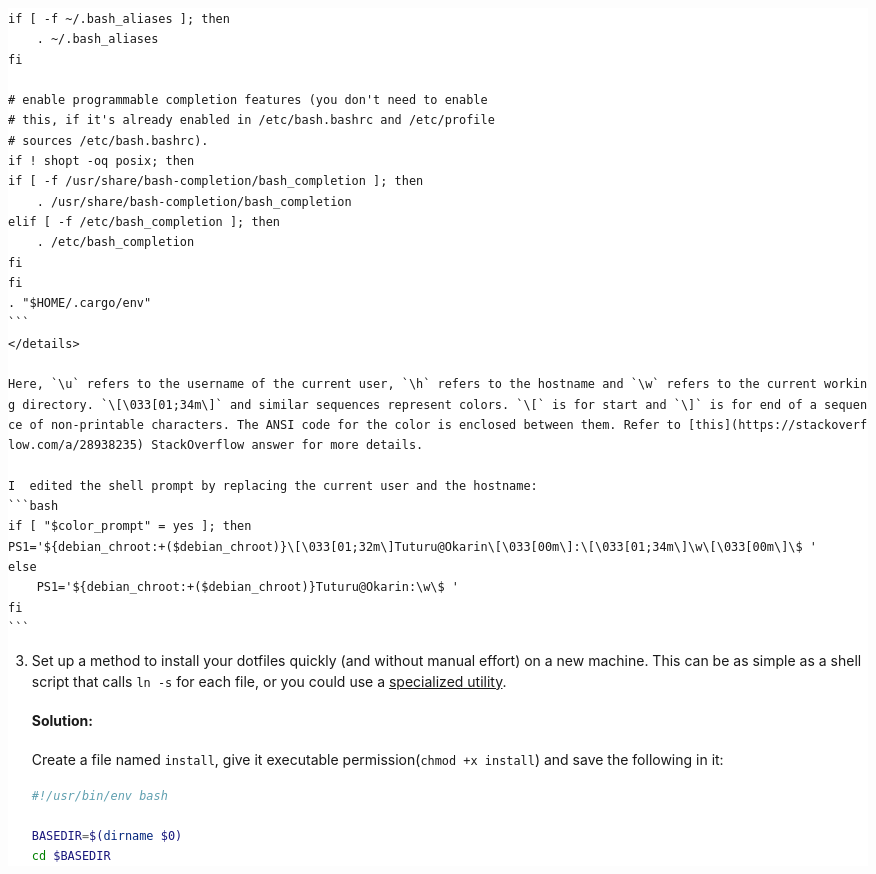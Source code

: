     if [ -f ~/.bash_aliases ]; then
        . ~/.bash_aliases
    fi

    # enable programmable completion features (you don't need to enable
    # this, if it's already enabled in /etc/bash.bashrc and /etc/profile
    # sources /etc/bash.bashrc).
    if ! shopt -oq posix; then
    if [ -f /usr/share/bash-completion/bash_completion ]; then
        . /usr/share/bash-completion/bash_completion
    elif [ -f /etc/bash_completion ]; then
        . /etc/bash_completion
    fi
    fi
    . "$HOME/.cargo/env"
    ```
    </details>

    Here, `\u` refers to the username of the current user, `\h` refers to the hostname and `\w` refers to the current working directory. `\[\033[01;34m\]` and similar sequences represent colors. `\[` is for start and `\]` is for end of a sequence of non-printable characters. The ANSI code for the color is enclosed between them. Refer to [this](https://stackoverflow.com/a/28938235) StackOverflow answer for more details.

    I  edited the shell prompt by replacing the current user and the hostname:
    ```bash
    if [ "$color_prompt" = yes ]; then
    PS1='${debian_chroot:+($debian_chroot)}\[\033[01;32m\]Tuturu@Okarin\[\033[00m\]:\[\033[01;34m\]\w\[\033[00m\]\$ '
    else
        PS1='${debian_chroot:+($debian_chroot)}Tuturu@Okarin:\w\$ '
    fi
    ```

3. Set up a method to install your dotfiles quickly (and without manual effort) on a new machine. This can be as simple as a shell script that calls `ln -s` for each file, or you could use a [specialized utility](https://dotfiles.github.io/utilitie#s/).

    #### **Solution:**
    Create a file named `install`, give it executable permission(`chmod +x install`) and save the following in it:
    ```bash
    #!/usr/bin/env bash

    BASEDIR=$(dirname $0)
    cd $BASEDIR
